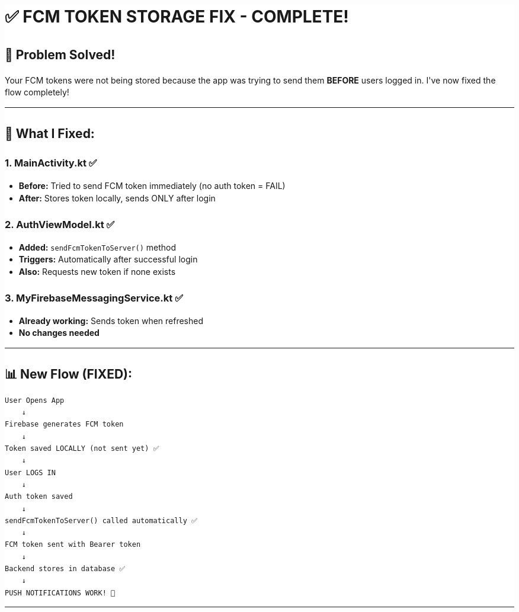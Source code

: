 # ✅ FCM TOKEN STORAGE FIX - COMPLETE!

## 🎉 Problem Solved!

Your FCM tokens were not being stored because the app was trying to send them **BEFORE** users logged in. I've now fixed the flow completely!

---

## 🔧 What I Fixed:

### 1. **MainActivity.kt** ✅
- **Before:** Tried to send FCM token immediately (no auth token = FAIL)
- **After:** Stores token locally, sends ONLY after login

### 2. **AuthViewModel.kt** ✅
- **Added:** `sendFcmTokenToServer()` method
- **Triggers:** Automatically after successful login
- **Also:** Requests new token if none exists

### 3. **MyFirebaseMessagingService.kt** ✅
- **Already working:** Sends token when refreshed
- **No changes needed**

---

## 📊 New Flow (FIXED):

```
User Opens App
    ↓
Firebase generates FCM token
    ↓
Token saved LOCALLY (not sent yet) ✅
    ↓
User LOGS IN
    ↓
Auth token saved
    ↓
sendFcmTokenToServer() called automatically ✅
    ↓
FCM token sent with Bearer token
    ↓
Backend stores in database ✅
    ↓
PUSH NOTIFICATIONS WORK! 🎉
```

---
